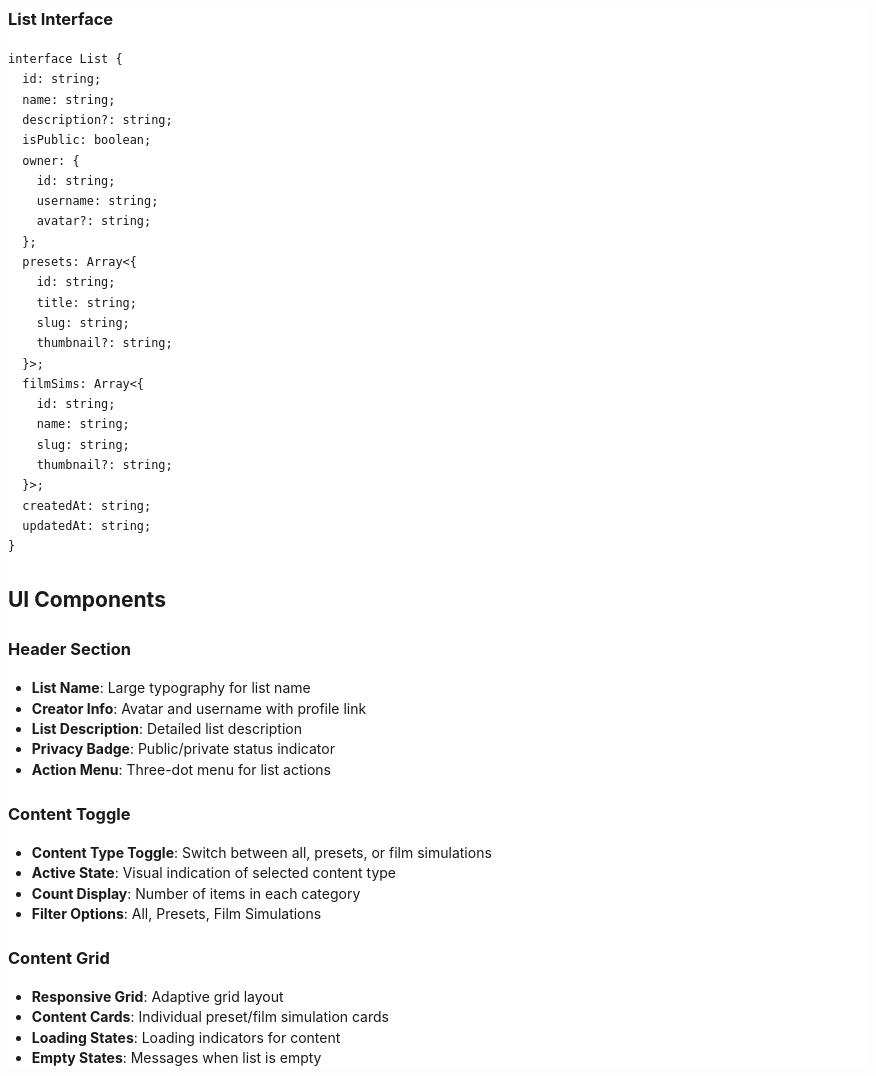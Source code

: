 ### List Interface

```tsx
interface List {
  id: string;
  name: string;
  description?: string;
  isPublic: boolean;
  owner: {
    id: string;
    username: string;
    avatar?: string;
  };
  presets: Array<{
    id: string;
    title: string;
    slug: string;
    thumbnail?: string;
  }>;
  filmSims: Array<{
    id: string;
    name: string;
    slug: string;
    thumbnail?: string;
  }>;
  createdAt: string;
  updatedAt: string;
}
```

## UI Components

### Header Section

- **List Name**: Large typography for list name
- **Creator Info**: Avatar and username with profile link
- **List Description**: Detailed list description
- **Privacy Badge**: Public/private status indicator
- **Action Menu**: Three-dot menu for list actions

### Content Toggle

- **Content Type Toggle**: Switch between all, presets, or film simulations
- **Active State**: Visual indication of selected content type
- **Count Display**: Number of items in each category
- **Filter Options**: All, Presets, Film Simulations

### Content Grid

- **Responsive Grid**: Adaptive grid layout
- **Content Cards**: Individual preset/film simulation cards
- **Loading States**: Loading indicators for content
- **Empty States**: Messages when list is empty
